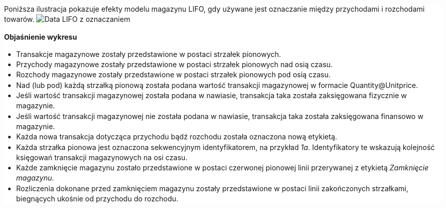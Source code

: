 Poniższa ilustracja pokazuje efekty modelu magazynu LIFO, gdy używane jest oznaczanie między przychodami i rozchodami towarów. ![Data LIFO z oznaczaniem](./media/lifodatewithmarking.gif) 

**Objaśnienie wykresu**

-   Transakcje magazynowe zostały przedstawione w postaci strzałek pionowych.
-   Przychody magazynowe zostały przedstawione w postaci strzałek pionowych nad osią czasu.
-   Rozchody magazynowe zostały przedstawione w postaci strzałek pionowych pod osią czasu.
-   Nad (lub pod) każdą strzałką pionową została podana wartość transakcji magazynowej w formacie Quantity@Unitprice.
-   Jeśli wartość transakcji magazynowej została podana w nawiasie, transakcja taka została zaksięgowana fizycznie w magazynie.
-   Jeśli wartość transakcji magazynowej nie została podana w nawiasie, transakcja taka została zaksięgowana finansowo w magazynie.
-   Każda nowa transakcja dotycząca przychodu bądź rozchodu została oznaczona nową etykietą.
-   Każda strzałka pionowa jest oznaczona sekwencyjnym identyfikatorem, na przykład *1a*. Identyfikatory te wskazują kolejność księgowań transakcji magazynowych na osi czasu.
-   Każde zamknięcie magazynu zostało przedstawione w postaci czerwonej pionowej linii przerywanej z etykietą *Zamknięcie magazynu*.
-   Rozliczenia dokonane przed zamknięciem magazynu zostały przedstawione w postaci linii zakończonych strzałkami, biegnących ukośnie od przychodu do rozchodu.






